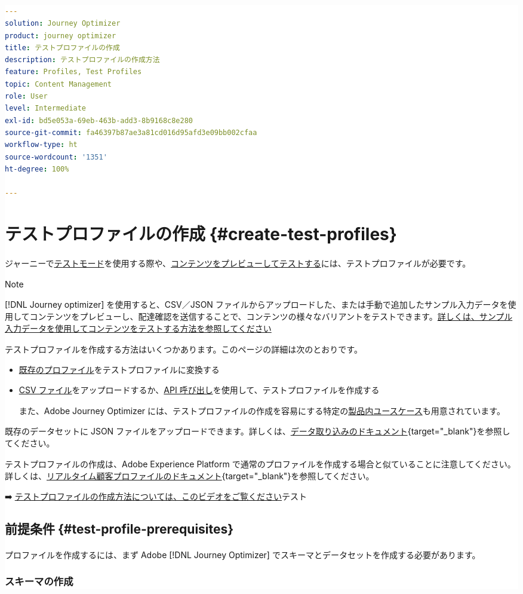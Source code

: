 ```yaml
---
solution: Journey Optimizer
product: journey optimizer
title: テストプロファイルの作成
description: テストプロファイルの作成方法
feature: Profiles, Test Profiles
topic: Content Management
role: User
level: Intermediate
exl-id: bd5e053a-69eb-463b-add3-8b9168c8e280
source-git-commit: fa46397b87ae3a81cd016d95afd3e09bb002cfaa
workflow-type: ht
source-wordcount: '1351'
ht-degree: 100%

---
```


# テストプロファイルの作成 {#create-test-profiles}

ジャーニーで[テストモード](../building-journeys/testing-the-journey.md)を使用する際や、[コンテンツをプレビューしてテストする](../content-management/preview-test.md)には、テストプロファイルが必要です。


>[!NOTE]
>
>[!DNL Journey optimizer] を使用すると、CSV／JSON ファイルからアップロードした、または手動で追加したサンプル入力データを使用してコンテンツをプレビューし、配達確認を送信することで、コンテンツの様々なバリアントをテストできます。[詳しくは、サンプル入力データを使用してコンテンツをテストする方法を参照してください](../test-approve/simulate-sample-input.md)

テストプロファイルを作成する方法はいくつかあります。このページの詳細は次のとおりです。

* [既存のプロファイル](#turning-profile-into-test)をテストプロファイルに変換する

* [CSV ファイル](#create-test-profiles-csv)をアップロードするか、[API 呼び出し](#create-test-profiles-api)を使用して、テストプロファイルを作成する

  また、Adobe Journey Optimizer には、テストプロファイルの作成を容易にする特定の[製品内ユースケース](#use-case-1)も用意されています。

既存のデータセットに JSON ファイルをアップロードできます。詳しくは、[データ取り込みのドキュメント](https://experienceleague.adobe.com/docs/experience-platform/ingestion/tutorials/ingest-batch-data.html?lang=ja#add-data-to-dataset){target="_blank"}を参照してください。

テストプロファイルの作成は、Adobe Experience Platform で通常のプロファイルを作成する場合と似ていることに注意してください。詳しくは、[リアルタイム顧客プロファイルのドキュメント](https://experienceleague.adobe.com/docs/experience-platform/profile/home.html?lang=ja){target="_blank"}を参照してください。

➡️ [テストプロファイルの作成方法については、このビデオをご覧ください](#video)テスト

## 前提条件 {#test-profile-prerequisites}

プロファイルを作成するには、まず Adobe [!DNL Journey Optimizer] でスキーマとデータセットを作成する必要があります。

### スキーマの作成
